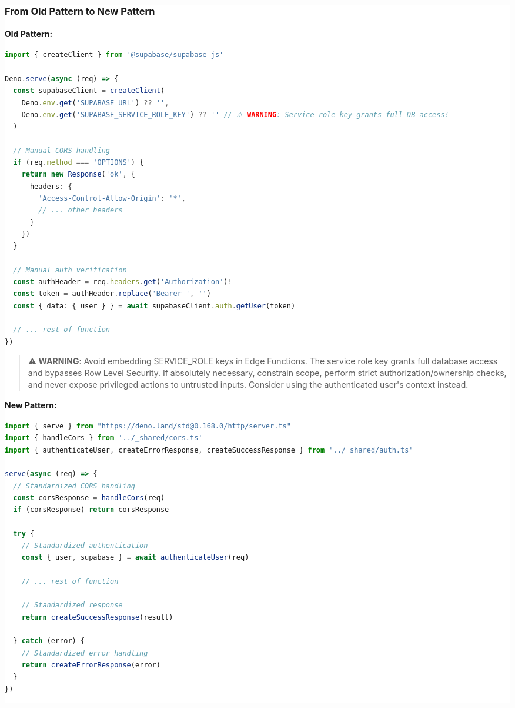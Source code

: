 ### From Old Pattern to New Pattern

**Old Pattern:**
```typescript
import { createClient } from '@supabase/supabase-js'

Deno.serve(async (req) => {
  const supabaseClient = createClient(
    Deno.env.get('SUPABASE_URL') ?? '',
    Deno.env.get('SUPABASE_SERVICE_ROLE_KEY') ?? '' // ⚠️ WARNING: Service role key grants full DB access!
  )
  
  // Manual CORS handling
  if (req.method === 'OPTIONS') {
    return new Response('ok', {
      headers: {
        'Access-Control-Allow-Origin': '*',
        // ... other headers
      }
    })
  }
  
  // Manual auth verification
  const authHeader = req.headers.get('Authorization')!
  const token = authHeader.replace('Bearer ', '')
  const { data: { user } } = await supabaseClient.auth.getUser(token)
  
  // ... rest of function
})
```

> **⚠️ WARNING**: Avoid embedding SERVICE_ROLE keys in Edge Functions. The service role key grants full database access and bypasses Row Level Security. If absolutely necessary, constrain scope, perform strict authorization/ownership checks, and never expose privileged actions to untrusted inputs. Consider using the authenticated user's context instead.

**New Pattern:**
```typescript
import { serve } from "https://deno.land/std@0.168.0/http/server.ts"
import { handleCors } from '../_shared/cors.ts'
import { authenticateUser, createErrorResponse, createSuccessResponse } from '../_shared/auth.ts'

serve(async (req) => {
  // Standardized CORS handling
  const corsResponse = handleCors(req)
  if (corsResponse) return corsResponse
  
  try {
    // Standardized authentication
    const { user, supabase } = await authenticateUser(req)
    
    // ... rest of function
    
    // Standardized response
    return createSuccessResponse(result)
    
  } catch (error) {
    // Standardized error handling
    return createErrorResponse(error)
  }
})
```

---